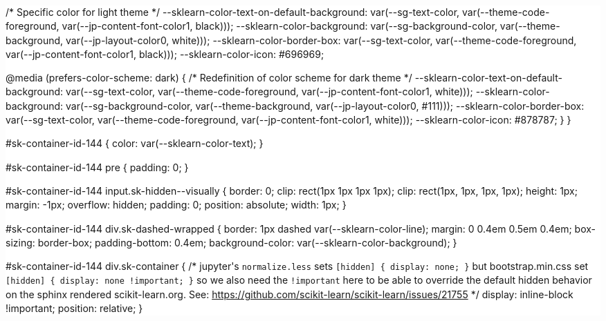   /* Specific color for light theme */
  --sklearn-color-text-on-default-background: var(--sg-text-color, var(--theme-code-foreground, var(--jp-content-font-color1, black)));
  --sklearn-color-background: var(--sg-background-color, var(--theme-background, var(--jp-layout-color0, white)));
  --sklearn-color-border-box: var(--sg-text-color, var(--theme-code-foreground, var(--jp-content-font-color1, black)));
  --sklearn-color-icon: #696969;

  @media (prefers-color-scheme: dark) {
    /* Redefinition of color scheme for dark theme */
    --sklearn-color-text-on-default-background: var(--sg-text-color, var(--theme-code-foreground, var(--jp-content-font-color1, white)));
    --sklearn-color-background: var(--sg-background-color, var(--theme-background, var(--jp-layout-color0, #111)));
    --sklearn-color-border-box: var(--sg-text-color, var(--theme-code-foreground, var(--jp-content-font-color1, white)));
    --sklearn-color-icon: #878787;
  }
}

#sk-container-id-144 {
  color: var(--sklearn-color-text);
}

#sk-container-id-144 pre {
  padding: 0;
}

#sk-container-id-144 input.sk-hidden--visually {
  border: 0;
  clip: rect(1px 1px 1px 1px);
  clip: rect(1px, 1px, 1px, 1px);
  height: 1px;
  margin: -1px;
  overflow: hidden;
  padding: 0;
  position: absolute;
  width: 1px;
}

#sk-container-id-144 div.sk-dashed-wrapped {
  border: 1px dashed var(--sklearn-color-line);
  margin: 0 0.4em 0.5em 0.4em;
  box-sizing: border-box;
  padding-bottom: 0.4em;
  background-color: var(--sklearn-color-background);
}

#sk-container-id-144 div.sk-container {
  /* jupyter's `normalize.less` sets `[hidden] { display: none; }`
     but bootstrap.min.css set `[hidden] { display: none !important; }`
     so we also need the `!important` here to be able to override the
     default hidden behavior on the sphinx rendered scikit-learn.org.
     See: https://github.com/scikit-learn/scikit-learn/issues/21755 */
  display: inline-block !important;
  position: relative;
}
